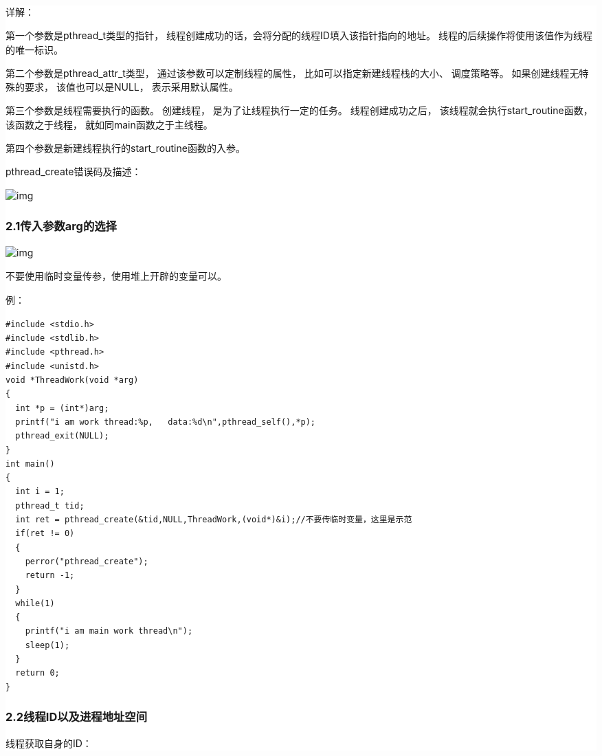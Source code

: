 详解：

第一个参数是pthread_t类型的指针， 线程创建成功的话，会将分配的线程ID填入该指针指向的地址。 线程的后续操作将使用该值作为线程的唯一标识。

第二个参数是pthread_attr_t类型， 通过该参数可以定制线程的属性， 比如可以指定新建线程栈的大小、 调度策略等。 如果创建线程无特殊的要求， 该值也可以是NULL， 表示采用默认属性。

第三个参数是线程需要执行的函数。 创建线程， 是为了让线程执行一定的任务。 线程创建成功之后， 该线程就会执行start_routine函数， 该函数之于线程， 就如同main函数之于主线程。

第四个参数是新建线程执行的start_routine函数的入参。

pthread_create错误码及描述：

![img](https://pic3.zhimg.com/80/v2-12fb1014e55a6338a270e154644393ee_720w.webp)

### 2.1传入参数arg的选择

![img](https://pic2.zhimg.com/80/v2-b2448de22126e5c43e8aa732739368d9_720w.webp)

不要使用临时变量传参，使用堆上开辟的变量可以。

例：

```text
#include <stdio.h>
#include <stdlib.h>
#include <pthread.h>
#include <unistd.h>
void *ThreadWork(void *arg)
{
  int *p = (int*)arg;
  printf("i am work thread:%p,   data:%d\n",pthread_self(),*p);
  pthread_exit(NULL);
}
int main()
{
  int i = 1;
  pthread_t tid;
  int ret = pthread_create(&tid,NULL,ThreadWork,(void*)&i);//不要传临时变量，这里是示范
  if(ret != 0)
  {
    perror("pthread_create");
    return -1;
  }
  while(1)
  {
    printf("i am main work thread\n");
    sleep(1);
  }
  return 0;
}
```

### 2.2线程ID以及进程地址空间

线程获取自身的ID：
